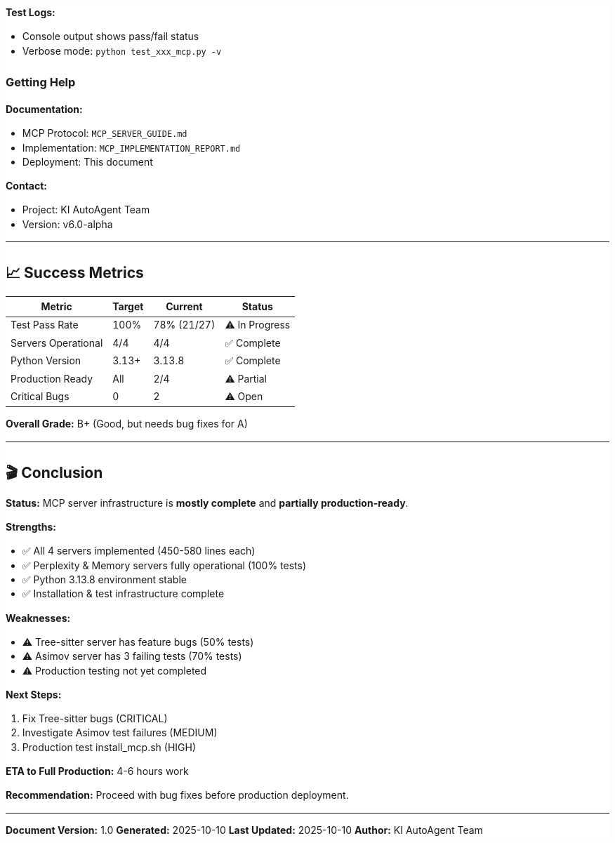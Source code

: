 **Test Logs:**
- Console output shows pass/fail status
- Verbose mode: `python test_xxx_mcp.py -v`

### Getting Help

**Documentation:**
- MCP Protocol: `MCP_SERVER_GUIDE.md`
- Implementation: `MCP_IMPLEMENTATION_REPORT.md`
- Deployment: This document

**Contact:**
- Project: KI AutoAgent Team
- Version: v6.0-alpha

---

## 📈 Success Metrics

| Metric | Target | Current | Status |
|--------|--------|---------|--------|
| Test Pass Rate | 100% | 78% (21/27) | ⚠️ In Progress |
| Servers Operational | 4/4 | 4/4 | ✅ Complete |
| Python Version | 3.13+ | 3.13.8 | ✅ Complete |
| Production Ready | All | 2/4 | ⚠️ Partial |
| Critical Bugs | 0 | 2 | ⚠️ Open |

**Overall Grade:** B+ (Good, but needs bug fixes for A)

---

## 🎬 Conclusion

**Status:** MCP server infrastructure is **mostly complete** and **partially production-ready**.

**Strengths:**
- ✅ All 4 servers implemented (450-580 lines each)
- ✅ Perplexity & Memory servers fully operational (100% tests)
- ✅ Python 3.13.8 environment stable
- ✅ Installation & test infrastructure complete

**Weaknesses:**
- ⚠️ Tree-sitter server has feature bugs (50% tests)
- ⚠️ Asimov server has 3 failing tests (70% tests)
- ⚠️ Production testing not yet completed

**Next Steps:**
1. Fix Tree-sitter bugs (CRITICAL)
2. Investigate Asimov test failures (MEDIUM)
3. Production test install_mcp.sh (HIGH)

**ETA to Full Production:** 4-6 hours work

**Recommendation:** Proceed with bug fixes before production deployment.

---

**Document Version:** 1.0
**Generated:** 2025-10-10
**Last Updated:** 2025-10-10
**Author:** KI AutoAgent Team
